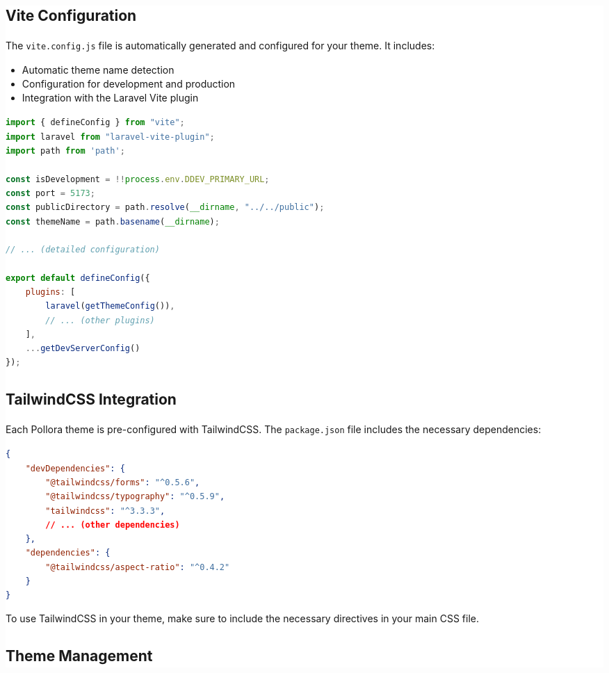 
## Vite Configuration

The `vite.config.js` file is automatically generated and configured for your theme. It includes:

- Automatic theme name detection
- Configuration for development and production
- Integration with the Laravel Vite plugin

```javascript
import { defineConfig } from "vite";
import laravel from "laravel-vite-plugin";
import path from 'path';

const isDevelopment = !!process.env.DDEV_PRIMARY_URL;
const port = 5173;
const publicDirectory = path.resolve(__dirname, "../../public");
const themeName = path.basename(__dirname);

// ... (detailed configuration)

export default defineConfig({
    plugins: [
        laravel(getThemeConfig()),
        // ... (other plugins)
    ],
    ...getDevServerConfig()
});
```

## TailwindCSS Integration

Each Pollora theme is pre-configured with TailwindCSS. The `package.json` file includes the necessary dependencies:

```json
{
    "devDependencies": {
        "@tailwindcss/forms": "^0.5.6",
        "@tailwindcss/typography": "^0.5.9",
        "tailwindcss": "^3.3.3",
        // ... (other dependencies)
    },
    "dependencies": {
        "@tailwindcss/aspect-ratio": "^0.4.2"
    }
}
```

To use TailwindCSS in your theme, make sure to include the necessary directives in your main CSS file.

## Theme Management
